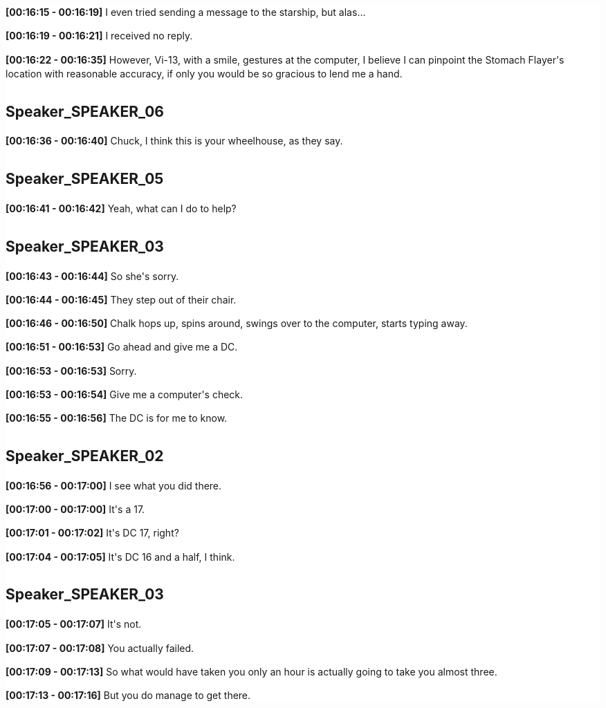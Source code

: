 **[00:16:15 - 00:16:19]** I even tried sending a message to the starship, but alas...

**[00:16:19 - 00:16:21]** I received no reply.

**[00:16:22 - 00:16:35]** However, Vi-13, with a smile, gestures at the computer, I believe I can pinpoint the Stomach Flayer's location with reasonable accuracy, if only you would be so gracious to lend me a hand.


## Speaker_SPEAKER_06

**[00:16:36 - 00:16:40]** Chuck, I think this is your wheelhouse, as they say.


## Speaker_SPEAKER_05

**[00:16:41 - 00:16:42]** Yeah, what can I do to help?


## Speaker_SPEAKER_03

**[00:16:43 - 00:16:44]** So she's sorry.

**[00:16:44 - 00:16:45]** They step out of their chair.

**[00:16:46 - 00:16:50]** Chalk hops up, spins around, swings over to the computer, starts typing away.

**[00:16:51 - 00:16:53]** Go ahead and give me a DC.

**[00:16:53 - 00:16:53]** Sorry.

**[00:16:53 - 00:16:54]** Give me a computer's check.

**[00:16:55 - 00:16:56]** The DC is for me to know.


## Speaker_SPEAKER_02

**[00:16:56 - 00:17:00]** I see what you did there.

**[00:17:00 - 00:17:00]** It's a 17.

**[00:17:01 - 00:17:02]** It's DC 17, right?

**[00:17:04 - 00:17:05]** It's DC 16 and a half, I think.


## Speaker_SPEAKER_03

**[00:17:05 - 00:17:07]** It's not.

**[00:17:07 - 00:17:08]** You actually failed.

**[00:17:09 - 00:17:13]** So what would have taken you only an hour is actually going to take you almost three.

**[00:17:13 - 00:17:16]** But you do manage to get there.

